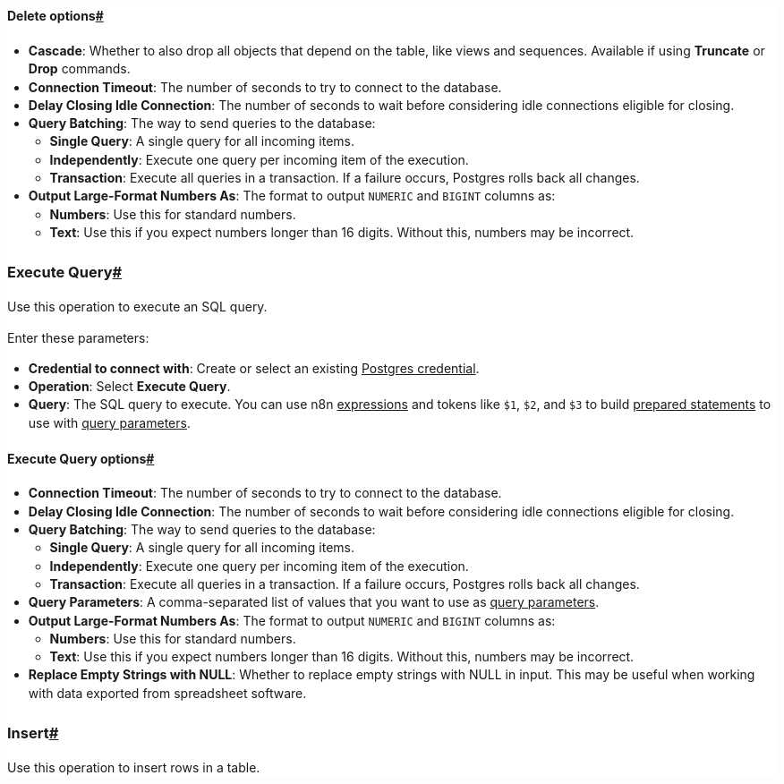 #### Delete options[#](#delete-options "Permanent link")

*   **Cascade**: Whether to also drop all objects that depend on the table, like views and sequences. Available if using **Truncate** or **Drop** commands.
*   **Connection Timeout**: The number of seconds to try to connect to the database.
*   **Delay Closing Idle Connection**: The number of seconds to wait before considering idle connections eligible for closing.
*   **Query Batching**: The way to send queries to the database:
    *   **Single Query**: A single query for all incoming items.
    *   **Independently**: Execute one query per incoming item of the execution.
    *   **Transaction**: Execute all queries in a transaction. If a failure occurs, Postgres rolls back all changes.
*   **Output Large-Format Numbers As**: The format to output `NUMERIC` and `BIGINT` columns as:
    *   **Numbers**: Use this for standard numbers.
    *   **Text**: Use this if you expect numbers longer than 16 digits. Without this, numbers may be incorrect.

### Execute Query[#](#execute-query "Permanent link")

Use this operation to execute an SQL query.

Enter these parameters:

*   **Credential to connect with**: Create or select an existing [Postgres credential](../../credentials/postgres/).
*   **Operation**: Select **Execute Query**.
*   **Query**: The SQL query to execute. You can use n8n [expressions](../../../../code/expressions/) and tokens like `$1`, `$2`, and `$3` to build [prepared statements](https://www.postgresql.org/docs/current/sql-prepare.html) to use with [query parameters](#use-query-parameters).

#### Execute Query options[#](#execute-query-options "Permanent link")

*   **Connection Timeout**: The number of seconds to try to connect to the database.
*   **Delay Closing Idle Connection**: The number of seconds to wait before considering idle connections eligible for closing.
*   **Query Batching**: The way to send queries to the database:
    *   **Single Query**: A single query for all incoming items.
    *   **Independently**: Execute one query per incoming item of the execution.
    *   **Transaction**: Execute all queries in a transaction. If a failure occurs, Postgres rolls back all changes.
*   **Query Parameters**: A comma-separated list of values that you want to use as [query parameters](#use-query-parameters).
*   **Output Large-Format Numbers As**: The format to output `NUMERIC` and `BIGINT` columns as:
    *   **Numbers**: Use this for standard numbers.
    *   **Text**: Use this if you expect numbers longer than 16 digits. Without this, numbers may be incorrect.
*   **Replace Empty Strings with NULL**: Whether to replace empty strings with NULL in input. This may be useful when working with data exported from spreadsheet software.

### Insert[#](#insert "Permanent link")

Use this operation to insert rows in a table.
